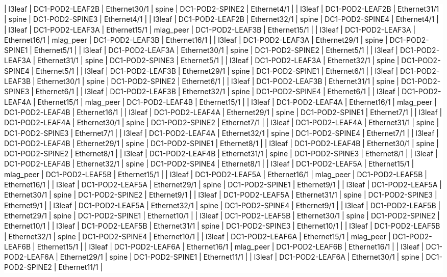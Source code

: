 | l3leaf | DC1-POD2-LEAF2B | Ethernet30/1 | spine | DC1-POD2-SPINE2 | Ethernet4/1 |
| l3leaf | DC1-POD2-LEAF2B | Ethernet31/1 | spine | DC1-POD2-SPINE3 | Ethernet4/1 |
| l3leaf | DC1-POD2-LEAF2B | Ethernet32/1 | spine | DC1-POD2-SPINE4 | Ethernet4/1 |
| l3leaf | DC1-POD2-LEAF3A | Ethernet15/1 | mlag_peer | DC1-POD2-LEAF3B | Ethernet15/1 |
| l3leaf | DC1-POD2-LEAF3A | Ethernet16/1 | mlag_peer | DC1-POD2-LEAF3B | Ethernet16/1 |
| l3leaf | DC1-POD2-LEAF3A | Ethernet29/1 | spine | DC1-POD2-SPINE1 | Ethernet5/1 |
| l3leaf | DC1-POD2-LEAF3A | Ethernet30/1 | spine | DC1-POD2-SPINE2 | Ethernet5/1 |
| l3leaf | DC1-POD2-LEAF3A | Ethernet31/1 | spine | DC1-POD2-SPINE3 | Ethernet5/1 |
| l3leaf | DC1-POD2-LEAF3A | Ethernet32/1 | spine | DC1-POD2-SPINE4 | Ethernet5/1 |
| l3leaf | DC1-POD2-LEAF3B | Ethernet29/1 | spine | DC1-POD2-SPINE1 | Ethernet6/1 |
| l3leaf | DC1-POD2-LEAF3B | Ethernet30/1 | spine | DC1-POD2-SPINE2 | Ethernet6/1 |
| l3leaf | DC1-POD2-LEAF3B | Ethernet31/1 | spine | DC1-POD2-SPINE3 | Ethernet6/1 |
| l3leaf | DC1-POD2-LEAF3B | Ethernet32/1 | spine | DC1-POD2-SPINE4 | Ethernet6/1 |
| l3leaf | DC1-POD2-LEAF4A | Ethernet15/1 | mlag_peer | DC1-POD2-LEAF4B | Ethernet15/1 |
| l3leaf | DC1-POD2-LEAF4A | Ethernet16/1 | mlag_peer | DC1-POD2-LEAF4B | Ethernet16/1 |
| l3leaf | DC1-POD2-LEAF4A | Ethernet29/1 | spine | DC1-POD2-SPINE1 | Ethernet7/1 |
| l3leaf | DC1-POD2-LEAF4A | Ethernet30/1 | spine | DC1-POD2-SPINE2 | Ethernet7/1 |
| l3leaf | DC1-POD2-LEAF4A | Ethernet31/1 | spine | DC1-POD2-SPINE3 | Ethernet7/1 |
| l3leaf | DC1-POD2-LEAF4A | Ethernet32/1 | spine | DC1-POD2-SPINE4 | Ethernet7/1 |
| l3leaf | DC1-POD2-LEAF4B | Ethernet29/1 | spine | DC1-POD2-SPINE1 | Ethernet8/1 |
| l3leaf | DC1-POD2-LEAF4B | Ethernet30/1 | spine | DC1-POD2-SPINE2 | Ethernet8/1 |
| l3leaf | DC1-POD2-LEAF4B | Ethernet31/1 | spine | DC1-POD2-SPINE3 | Ethernet8/1 |
| l3leaf | DC1-POD2-LEAF4B | Ethernet32/1 | spine | DC1-POD2-SPINE4 | Ethernet8/1 |
| l3leaf | DC1-POD2-LEAF5A | Ethernet15/1 | mlag_peer | DC1-POD2-LEAF5B | Ethernet15/1 |
| l3leaf | DC1-POD2-LEAF5A | Ethernet16/1 | mlag_peer | DC1-POD2-LEAF5B | Ethernet16/1 |
| l3leaf | DC1-POD2-LEAF5A | Ethernet29/1 | spine | DC1-POD2-SPINE1 | Ethernet9/1 |
| l3leaf | DC1-POD2-LEAF5A | Ethernet30/1 | spine | DC1-POD2-SPINE2 | Ethernet9/1 |
| l3leaf | DC1-POD2-LEAF5A | Ethernet31/1 | spine | DC1-POD2-SPINE3 | Ethernet9/1 |
| l3leaf | DC1-POD2-LEAF5A | Ethernet32/1 | spine | DC1-POD2-SPINE4 | Ethernet9/1 |
| l3leaf | DC1-POD2-LEAF5B | Ethernet29/1 | spine | DC1-POD2-SPINE1 | Ethernet10/1 |
| l3leaf | DC1-POD2-LEAF5B | Ethernet30/1 | spine | DC1-POD2-SPINE2 | Ethernet10/1 |
| l3leaf | DC1-POD2-LEAF5B | Ethernet31/1 | spine | DC1-POD2-SPINE3 | Ethernet10/1 |
| l3leaf | DC1-POD2-LEAF5B | Ethernet32/1 | spine | DC1-POD2-SPINE4 | Ethernet10/1 |
| l3leaf | DC1-POD2-LEAF6A | Ethernet15/1 | mlag_peer | DC1-POD2-LEAF6B | Ethernet15/1 |
| l3leaf | DC1-POD2-LEAF6A | Ethernet16/1 | mlag_peer | DC1-POD2-LEAF6B | Ethernet16/1 |
| l3leaf | DC1-POD2-LEAF6A | Ethernet29/1 | spine | DC1-POD2-SPINE1 | Ethernet11/1 |
| l3leaf | DC1-POD2-LEAF6A | Ethernet30/1 | spine | DC1-POD2-SPINE2 | Ethernet11/1 |